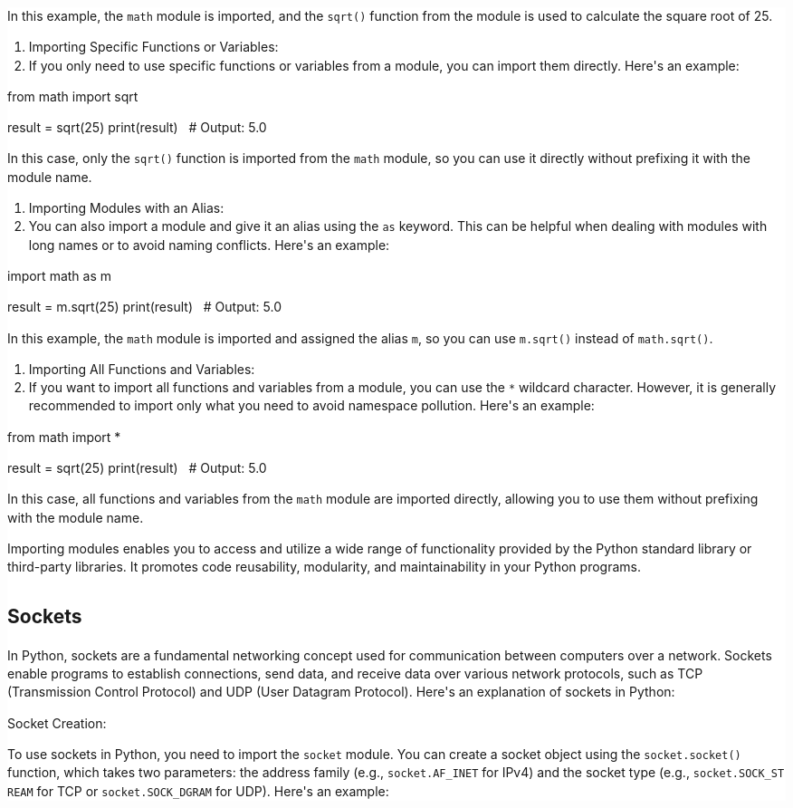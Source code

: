 In this example, the `math` module is imported, and the `sqrt()` function from the module is used to calculate the square root of 25.

1. Importing Specific Functions or Variables:
2. If you only need to use specific functions or variables from a module, you can import them directly. Here's an example:

from math import sqrt


result = sqrt(25)
print(result)   # Output: 5.0

In this case, only the `sqrt()` function is imported from the `math` module, so you can use it directly without prefixing it with the module name.

1. Importing Modules with an Alias:
2. You can also import a module and give it an alias using the `as` keyword. This can be helpful when dealing with modules with long names or to avoid naming conflicts. Here's an example:

import math as m


result = m.sqrt(25)
print(result)   # Output: 5.0

In this example, the `math` module is imported and assigned the alias `m`, so you can use `m.sqrt()` instead of `math.sqrt()`.

1. Importing All Functions and Variables:
2. If you want to import all functions and variables from a module, you can use the `*` wildcard character. However, it is generally recommended to import only what you need to avoid namespace pollution. Here's an example:

from math import *


result = sqrt(25)
print(result)   # Output: 5.0

In this case, all functions and variables from the `math` module are imported directly, allowing you to use them without prefixing with the module name.

Importing modules enables you to access and utilize a wide range of functionality provided by the Python standard library or third-party libraries. It promotes code reusability, modularity, and maintainability in your Python programs.


## Sockets 
In Python, sockets are a fundamental networking concept used for communication between computers over a network. Sockets enable programs to establish connections, send data, and receive data over various network protocols, such as TCP (Transmission Control Protocol) and UDP (User Datagram Protocol). Here's an explanation of sockets in Python:

Socket Creation:

To use sockets in Python, you need to import the `socket` module. You can create a socket object using the `socket.socket()` function, which takes two parameters: the address family (e.g., `socket.AF_INET` for IPv4) and the socket type (e.g., `socket.SOCK_STREAM` for TCP or `socket.SOCK_DGRAM` for UDP). Here's an example:
